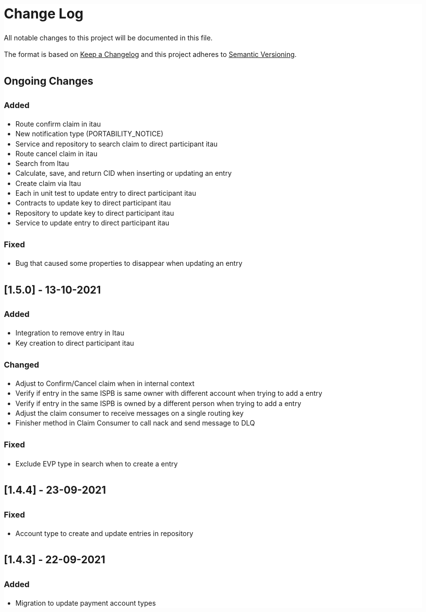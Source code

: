 # Change Log

All notable changes to this project will be documented in this file.

The format is based on [Keep a Changelog](http://keepachangelog.com/)
and this project adheres to [Semantic Versioning](http://semver.org/).

## Ongoing Changes
### Added
- Route confirm claim in itau
- New notification type (PORTABILITY_NOTICE)
- Service and repository to search claim to direct participant itau
- Route cancel claim in itau
- Search from Itau
- Calculate, save, and return CID when inserting or updating an entry
- Create claim via Itau
- Each in unit test to update entry to direct participant itau
- Contracts to update key to direct participant itau
- Repository to update key to direct participant itau
- Service to update entry to direct participant itau

### Fixed
- Bug that caused some properties to disappear when updating an entry

## [1.5.0] - 13-10-2021
### Added
- Integration to remove entry in Itau
- Key creation to direct participant itau

### Changed
- Adjust to Confirm/Cancel claim when in internal context
- Verify if entry in the same ISPB is same owner with different account when trying to add a entry
- Verify if entry in the same ISPB is owned by a different person when trying to add a entry
- Adjust the claim consumer to receive messages on a single routing key
- Finisher method in Claim Consumer to call nack and send message to DLQ

### Fixed
- Exclude EVP type in search when to create a entry

## [1.4.4] - 23-09-2021
### Fixed
- Account type to create and update entries in repository

## [1.4.3] - 22-09-2021
### Added
- Migration to update payment account types
